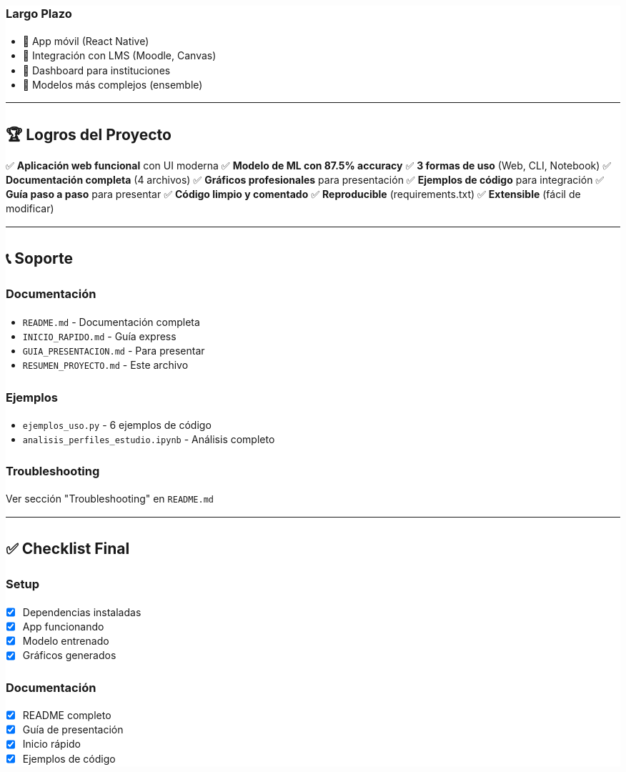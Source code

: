 ### Largo Plazo
- 🔄 App móvil (React Native)
- 🔄 Integración con LMS (Moodle, Canvas)
- 🔄 Dashboard para instituciones
- 🔄 Modelos más complejos (ensemble)

---

## 🏆 Logros del Proyecto

✅ **Aplicación web funcional** con UI moderna
✅ **Modelo de ML con 87.5% accuracy**
✅ **3 formas de uso** (Web, CLI, Notebook)
✅ **Documentación completa** (4 archivos)
✅ **Gráficos profesionales** para presentación
✅ **Ejemplos de código** para integración
✅ **Guía paso a paso** para presentar
✅ **Código limpio y comentado**
✅ **Reproducible** (requirements.txt)
✅ **Extensible** (fácil de modificar)

---

## 📞 Soporte

### Documentación
- `README.md` - Documentación completa
- `INICIO_RAPIDO.md` - Guía express
- `GUIA_PRESENTACION.md` - Para presentar
- `RESUMEN_PROYECTO.md` - Este archivo

### Ejemplos
- `ejemplos_uso.py` - 6 ejemplos de código
- `analisis_perfiles_estudio.ipynb` - Análisis completo

### Troubleshooting
Ver sección "Troubleshooting" en `README.md`

---

## ✅ Checklist Final

### Setup
- [x] Dependencias instaladas
- [x] App funcionando
- [x] Modelo entrenado
- [x] Gráficos generados

### Documentación
- [x] README completo
- [x] Guía de presentación
- [x] Inicio rápido
- [x] Ejemplos de código
